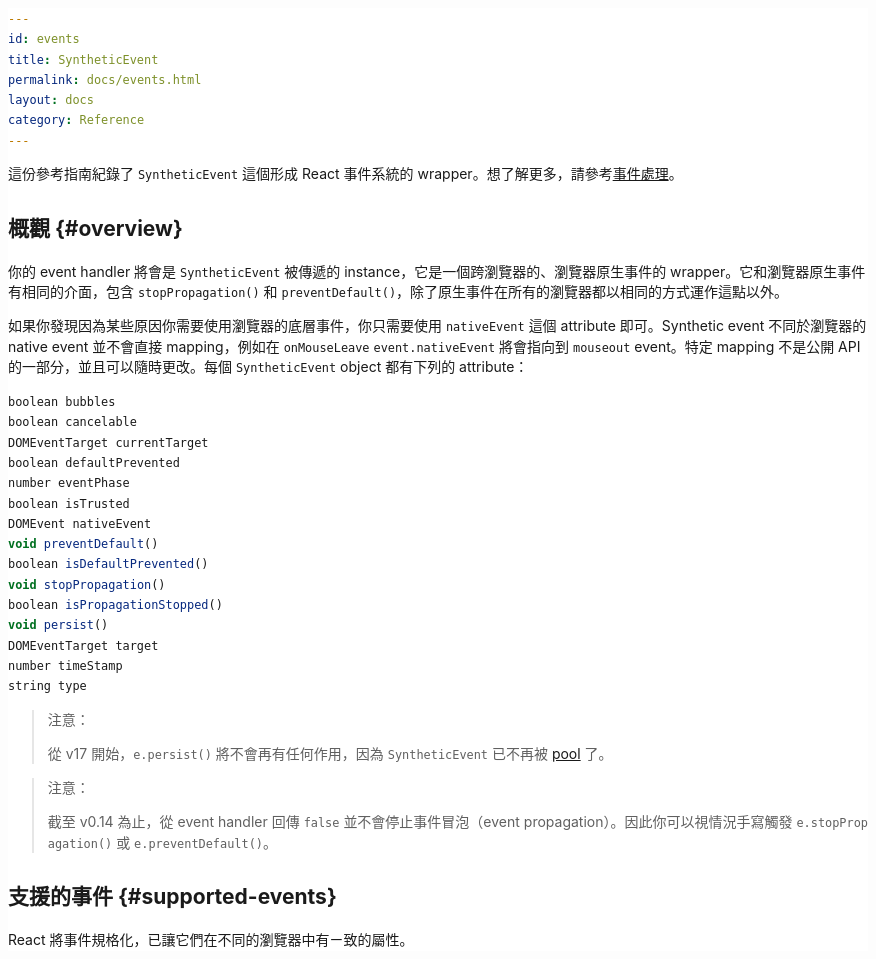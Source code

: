 ```yaml
---
id: events
title: SyntheticEvent
permalink: docs/events.html
layout: docs
category: Reference
---
```


這份參考指南紀錄了 `SyntheticEvent` 這個形成 React 事件系統的 wrapper。想了解更多，請參考[事件處理](/docs/handling-events.html)。

## 概觀 {#overview}

你的 event handler 將會是 `SyntheticEvent` 被傳遞的 instance，它是一個跨瀏覽器的、瀏覽器原生事件的 wrapper。它和瀏覽器原生事件有相同的介面，包含 `stopPropagation()` 和 `preventDefault()`，除了原生事件在所有的瀏覽器都以相同的方式運作這點以外。

如果你發現因為某些原因你需要使用瀏覽器的底層事件，你只需要使用 `nativeEvent` 這個 attribute 即可。Synthetic event 不同於瀏覽器的 native event 並不會直接 mapping，例如在 `onMouseLeave` `event.nativeEvent` 將會指向到 `mouseout` event。特定 mapping 不是公開 API 的一部分，並且可以隨時更改。每個 `SyntheticEvent` object 都有下列的 attribute：

```javascript
boolean bubbles
boolean cancelable
DOMEventTarget currentTarget
boolean defaultPrevented
number eventPhase
boolean isTrusted
DOMEvent nativeEvent
void preventDefault()
boolean isDefaultPrevented()
void stopPropagation()
boolean isPropagationStopped()
void persist()
DOMEventTarget target
number timeStamp
string type
```

> 注意：
>
> 從 v17 開始，`e.persist()` 將不會再有任何作用，因為 `SyntheticEvent` 已不再被 [pool](/docs/legacy-event-pooling.html) 了。


> 注意：
>
> 截至 v0.14 為止，從 event handler 回傳 `false` 並不會停止事件冒泡（event propagation）。因此你可以視情況手寫觸發 `e.stopPropagation()` 或 `e.preventDefault()`。

## 支援的事件 {#supported-events}

React 將事件規格化，已讓它們在不同的瀏覽器中有ㄧ致的屬性。
